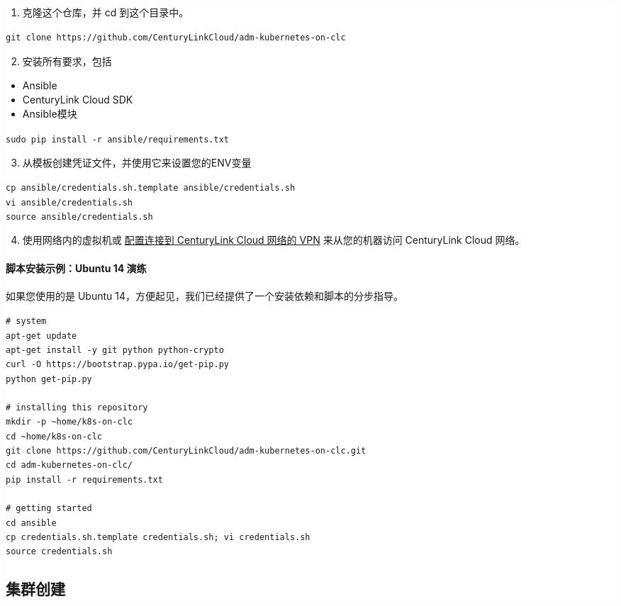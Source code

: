 1) 克隆这个仓库，并 cd 到这个目录中。

```shell
git clone https://github.com/CenturyLinkCloud/adm-kubernetes-on-clc
```


2) 安装所有要求，包括

  * Ansible
  * CenturyLink Cloud SDK
  * Ansible模块

```shell
sudo pip install -r ansible/requirements.txt
```


3) 从模板创建凭证文件，并使用它来设置您的ENV变量

```shell
cp ansible/credentials.sh.template ansible/credentials.sh
vi ansible/credentials.sh
source ansible/credentials.sh

```


4) 使用网络内的虚拟机或 [配置连接到 CenturyLink Cloud 网络的 VPN](https://www.ctl.io/knowledge-base/network/how-to-configure-client-vpn/) 来从您的机器访问 CenturyLink Cloud 网络。


#### 脚本安装示例：Ubuntu 14 演练


如果您使用的是 Ubuntu 14，方便起见，我们已经提供了一个安装依赖和脚本的分步指导。

```shell
# system
apt-get update
apt-get install -y git python python-crypto
curl -O https://bootstrap.pypa.io/get-pip.py
python get-pip.py

# installing this repository
mkdir -p ~home/k8s-on-clc
cd ~home/k8s-on-clc
git clone https://github.com/CenturyLinkCloud/adm-kubernetes-on-clc.git
cd adm-kubernetes-on-clc/
pip install -r requirements.txt

# getting started
cd ansible
cp credentials.sh.template credentials.sh; vi credentials.sh
source credentials.sh
```




## 集群创建
